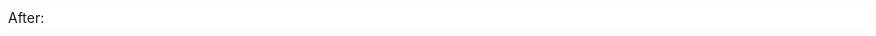After:
<p style="text-align: center;">
<img src="select_after_1.jpg" width="100%" style="max-width: 650px; display: block; margin: auto;" alt="A revised version of the screen that simplified the buttons from select, erase and strike, to just select and deselect. We found the inclusion of strike could be confusing to users, on how it is different from erase. We also added select all/deselect all buttons as well as undo and redo for greater
control and ease of
